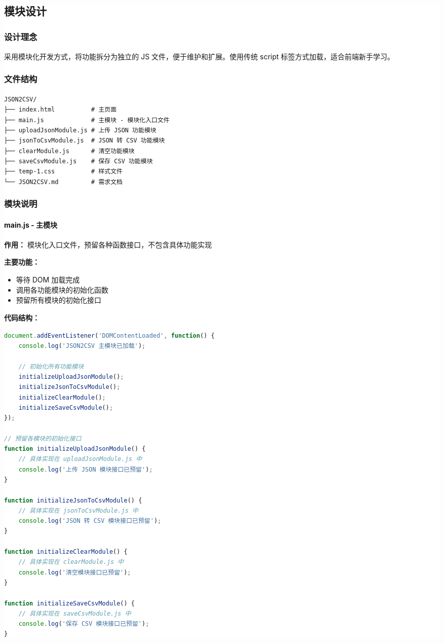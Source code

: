 ## 模块设计

### 设计理念
采用模块化开发方式，将功能拆分为独立的 JS 文件，便于维护和扩展。使用传统 script 标签方式加载，适合前端新手学习。

### 文件结构
```
JSON2CSV/
├── index.html          # 主页面
├── main.js             # 主模块 - 模块化入口文件
├── uploadJsonModule.js # 上传 JSON 功能模块
├── jsonToCsvModule.js  # JSON 转 CSV 功能模块
├── clearModule.js      # 清空功能模块
├── saveCsvModule.js    # 保存 CSV 功能模块
├── temp-1.css          # 样式文件
└── JSON2CSV.md         # 需求文档
```

### 模块说明

#### main.js - 主模块
**作用：** 模块化入口文件，预留各种函数接口，不包含具体功能实现

**主要功能：**
- 等待 DOM 加载完成
- 调用各功能模块的初始化函数
- 预留所有模块的初始化接口

**代码结构：**
```javascript
document.addEventListener('DOMContentLoaded', function() {
    console.log('JSON2CSV 主模块已加载');
    
    // 初始化所有功能模块
    initializeUploadJsonModule();
    initializeJsonToCsvModule();
    initializeClearModule();
    initializeSaveCsvModule();
});

// 预留各模块的初始化接口
function initializeUploadJsonModule() {
    // 具体实现在 uploadJsonModule.js 中
    console.log('上传 JSON 模块接口已预留');
}

function initializeJsonToCsvModule() {
    // 具体实现在 jsonToCsvModule.js 中
    console.log('JSON 转 CSV 模块接口已预留');
}

function initializeClearModule() {
    // 具体实现在 clearModule.js 中
    console.log('清空模块接口已预留');
}

function initializeSaveCsvModule() {
    // 具体实现在 saveCsvModule.js 中
    console.log('保存 CSV 模块接口已预留');
}
```
